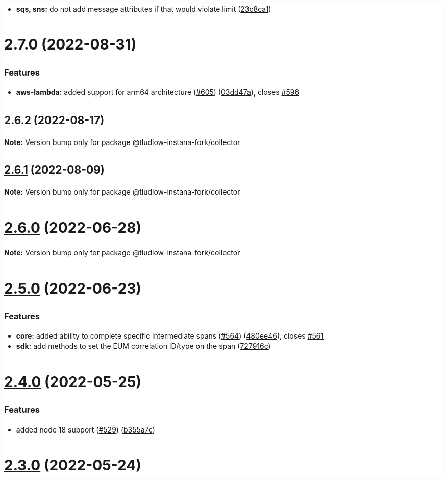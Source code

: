 - **sqs, sns:** do not add message attributes if that would violate limit ([23c8ca1](https://github.com/instana/nodejs/commit/23c8ca15f82d2e9ea917d710311f6261bbbd6a53))

# 2.7.0 (2022-08-31)

### Features

- **aws-lambda:** added support for arm64 architecture ([#605](https://github.com/instana/nodejs/issues/605)) ([03dd47a](https://github.com/instana/nodejs/commit/03dd47a76d894310ce93063f4e26fd1e667be655)), closes [#596](https://github.com/instana/nodejs/issues/596)

## 2.6.2 (2022-08-17)

**Note:** Version bump only for package @tludlow-instana-fork/collector

## [2.6.1](https://github.com/instana/nodejs/compare/v2.6.0...v2.6.1) (2022-08-09)

**Note:** Version bump only for package @tludlow-instana-fork/collector

# [2.6.0](https://github.com/instana/nodejs/compare/v2.5.0...v2.6.0) (2022-06-28)

**Note:** Version bump only for package @tludlow-instana-fork/collector

# [2.5.0](https://github.com/instana/nodejs/compare/v2.4.0...v2.5.0) (2022-06-23)

### Features

- **core:** added ability to complete specific intermediate spans ([#564](https://github.com/instana/nodejs/issues/564)) ([480ee46](https://github.com/instana/nodejs/commit/480ee4693e91bbcfd11824f42dff31ca7898cba3)), closes [#561](https://github.com/instana/nodejs/issues/561)
- **sdk:** add methods to set the EUM correlation ID/type on the span ([727916c](https://github.com/instana/nodejs/commit/727916c7398219c292faad6e374d57a3838472d2))

# [2.4.0](https://github.com/instana/nodejs/compare/v2.3.0...v2.4.0) (2022-05-25)

### Features

- added node 18 support ([#529](https://github.com/instana/nodejs/issues/529)) ([b355a7c](https://github.com/instana/nodejs/commit/b355a7ca225bf9a06841619aae64bdefa1c0957a))

# [2.3.0](https://github.com/instana/nodejs/compare/v2.2.0...v2.3.0) (2022-05-24)

